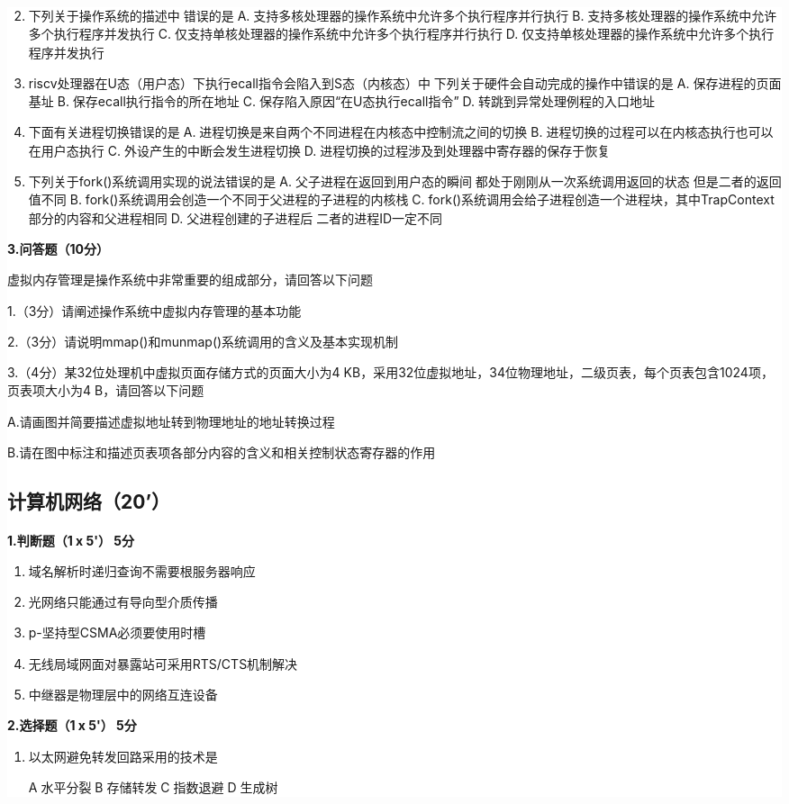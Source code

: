 2. 下列关于操作系统的描述中 错误的是
   A. 支持多核处理器的操作系统中允许多个执行程序并行执行
   B. 支持多核处理器的操作系统中允许多个执行程序并发执行
   C. 仅支持单核处理器的操作系统中允许多个执行程序并行执行
   D. 仅支持单核处理器的操作系统中允许多个执行程序并发执行

3. riscv处理器在U态（用户态）下执行ecall指令会陷入到S态（内核态）中 下列关于硬件会自动完成的操作中错误的是
   A. 保存进程的页面基址
   B. 保存ecall执行指令的所在地址
   C. 保存陷入原因“在U态执行ecall指令”
   D. 转跳到异常处理例程的入口地址

4. 下面有关进程切换错误的是
   A. 进程切换是来自两个不同进程在内核态中控制流之间的切换
   B. 进程切换的过程可以在内核态执行也可以在用户态执行
   C. 外设产生的中断会发生进程切换
   D. 进程切换的过程涉及到处理器中寄存器的保存于恢复

5. 下列关于fork()系统调用实现的说法错误的是
   A. 父子进程在返回到用户态的瞬间 都处于刚刚从一次系统调用返回的状态 但是二者的返回值不同
   B. fork()系统调用会创造一个不同于父进程的子进程的内核栈
   C. fork()系统调用会给子进程创造一个进程块，其中TrapContext部分的内容和父进程相同
   D. 父进程创建的子进程后 二者的进程ID一定不同

**3.问答题（10分）**

虚拟内存管理是操作系统中非常重要的组成部分，请回答以下问题

1.（3分）请阐述操作系统中虚拟内存管理的基本功能

2.（3分）请说明mmap()和munmap()系统调用的含义及基本实现机制

3.（4分）某32位处理机中虚拟页面存储方式的页面大小为4 KB，采用32位虚拟地址，34位物理地址，二级页表，每个页表包含1024项，页表项大小为4 B，请回答以下问题

A.请画图并简要描述虚拟地址转到物理地址的地址转换过程

B.请在图中标注和描述页表项各部分内容的含义和相关控制状态寄存器的作用





## 计算机网络（20’）

**1.判断题（1 x 5'） 5分**

1. 域名解析时递归查询不需要根服务器响应

2. 光网络只能通过有导向型介质传播

3. p-坚持型CSMA必须要使用时槽
4. 无线局域网面对暴露站可采用RTS/CTS机制解决
5. 中继器是物理层中的网络互连设备



**2.选择题（1 x 5'） 5分**

1. 以太网避免转发回路采用的技术是

   A   水平分裂    B  存储转发     C   指数退避         D  生成树
